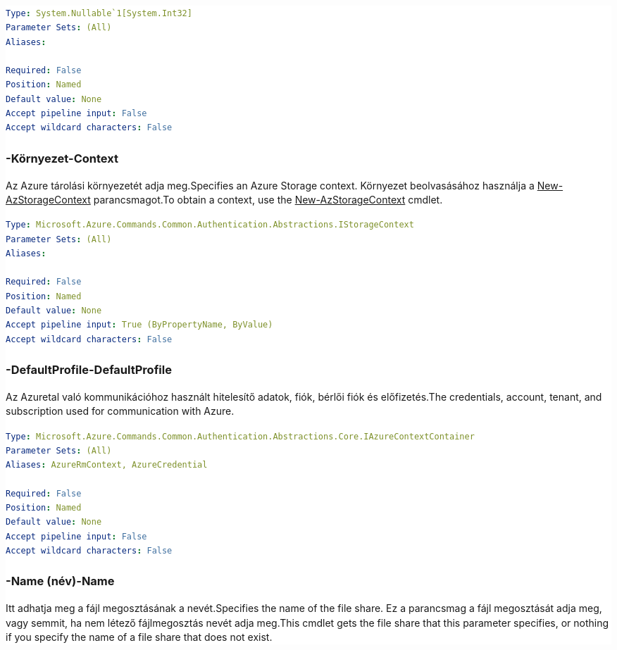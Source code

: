 ```yaml
Type: System.Nullable`1[System.Int32]
Parameter Sets: (All)
Aliases:

Required: False
Position: Named
Default value: None
Accept pipeline input: False
Accept wildcard characters: False
```

### <span data-ttu-id="436a8-130">-Környezet</span><span class="sxs-lookup"><span data-stu-id="436a8-130">-Context</span></span>
<span data-ttu-id="436a8-131">Az Azure tárolási környezetét adja meg.</span><span class="sxs-lookup"><span data-stu-id="436a8-131">Specifies an Azure Storage context.</span></span>
<span data-ttu-id="436a8-132">Környezet beolvasásához használja a [New-AzStorageContext](./New-AzStorageContext.md) parancsmagot.</span><span class="sxs-lookup"><span data-stu-id="436a8-132">To obtain a context, use the [New-AzStorageContext](./New-AzStorageContext.md) cmdlet.</span></span>

```yaml
Type: Microsoft.Azure.Commands.Common.Authentication.Abstractions.IStorageContext
Parameter Sets: (All)
Aliases:

Required: False
Position: Named
Default value: None
Accept pipeline input: True (ByPropertyName, ByValue)
Accept wildcard characters: False
```

### <span data-ttu-id="436a8-133">-DefaultProfile</span><span class="sxs-lookup"><span data-stu-id="436a8-133">-DefaultProfile</span></span>
<span data-ttu-id="436a8-134">Az Azuretal való kommunikációhoz használt hitelesítő adatok, fiók, bérlői fiók és előfizetés.</span><span class="sxs-lookup"><span data-stu-id="436a8-134">The credentials, account, tenant, and subscription used for communication with Azure.</span></span>

```yaml
Type: Microsoft.Azure.Commands.Common.Authentication.Abstractions.Core.IAzureContextContainer
Parameter Sets: (All)
Aliases: AzureRmContext, AzureCredential

Required: False
Position: Named
Default value: None
Accept pipeline input: False
Accept wildcard characters: False
```

### <span data-ttu-id="436a8-135">-Name (név)</span><span class="sxs-lookup"><span data-stu-id="436a8-135">-Name</span></span>
<span data-ttu-id="436a8-136">Itt adhatja meg a fájl megosztásának a nevét.</span><span class="sxs-lookup"><span data-stu-id="436a8-136">Specifies the name of the file share.</span></span>
<span data-ttu-id="436a8-137">Ez a parancsmag a fájl megosztását adja meg, vagy semmit, ha nem létező fájlmegosztás nevét adja meg.</span><span class="sxs-lookup"><span data-stu-id="436a8-137">This cmdlet gets the file share that this parameter specifies, or nothing if you specify the name of a file share that does not exist.</span></span>
